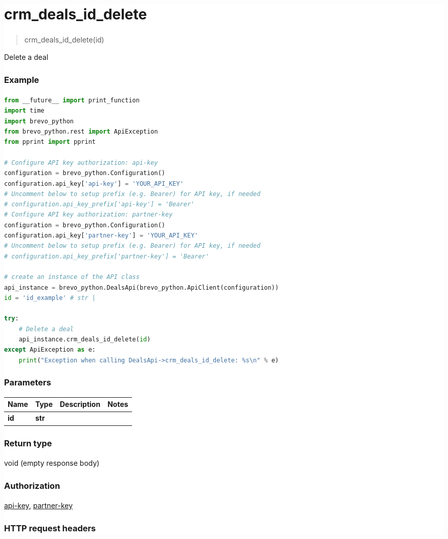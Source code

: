 # **crm_deals_id_delete**
> crm_deals_id_delete(id)

Delete a deal

### Example
```python
from __future__ import print_function
import time
import brevo_python
from brevo_python.rest import ApiException
from pprint import pprint

# Configure API key authorization: api-key
configuration = brevo_python.Configuration()
configuration.api_key['api-key'] = 'YOUR_API_KEY'
# Uncomment below to setup prefix (e.g. Bearer) for API key, if needed
# configuration.api_key_prefix['api-key'] = 'Bearer'
# Configure API key authorization: partner-key
configuration = brevo_python.Configuration()
configuration.api_key['partner-key'] = 'YOUR_API_KEY'
# Uncomment below to setup prefix (e.g. Bearer) for API key, if needed
# configuration.api_key_prefix['partner-key'] = 'Bearer'

# create an instance of the API class
api_instance = brevo_python.DealsApi(brevo_python.ApiClient(configuration))
id = 'id_example' # str | 

try:
    # Delete a deal
    api_instance.crm_deals_id_delete(id)
except ApiException as e:
    print("Exception when calling DealsApi->crm_deals_id_delete: %s\n" % e)
```

### Parameters

Name | Type | Description  | Notes
------------- | ------------- | ------------- | -------------
 **id** | **str**|  | 

### Return type

void (empty response body)

### Authorization

[api-key](../README.md#api-key), [partner-key](../README.md#partner-key)

### HTTP request headers

